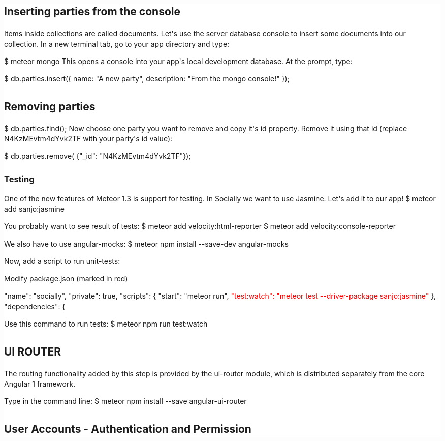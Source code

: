 ## Inserting parties from the console
Items inside collections are called documents. Let's use the server database console to insert some documents into our collection. In a new terminal tab, go to your app directory and type:

$ meteor mongo
This opens a console into your app's local development database. At the prompt, type:

$ db.parties.insert({ name: "A new party", description: "From the mongo console!" });

## Removing parties

$ db.parties.find();
Now choose one party you want to remove and copy it's id property. Remove it using that id (replace N4KzMEvtm4dYvk2TF with your party's id value):

$ db.parties.remove( {"_id": "N4KzMEvtm4dYvk2TF"});

### Testing
One of the new features of Meteor 1.3 is support for testing. In Socially we want to use Jasmine. Let's add it to our app!
$ meteor add sanjo:jasmine

You probably want to see result of tests:
$ meteor add velocity:html-reporter
$ meteor add velocity:console-reporter

We also have to use angular-mocks:
$ meteor npm install --save-dev angular-mocks

Now, add a script to run unit-tests:

Modify package.json (marked in red)

  "name": "socially",
  "private": true,
  "scripts": {
   "start": "meteor run",</span>
   <span style='color:red'>"test:watch": "meteor test --driver-package sanjo:jasmine"</span>
  },
"dependencies": {
  
Use this command to run tests:
$ meteor npm run test:watch

## UI ROUTER
The routing functionality added by this step is provided by the ui-router module, which is distributed separately from the core Angular 1 framework.

Type in the command line:
$ meteor npm install --save angular-ui-router

## User Accounts - Authentication and Permission
